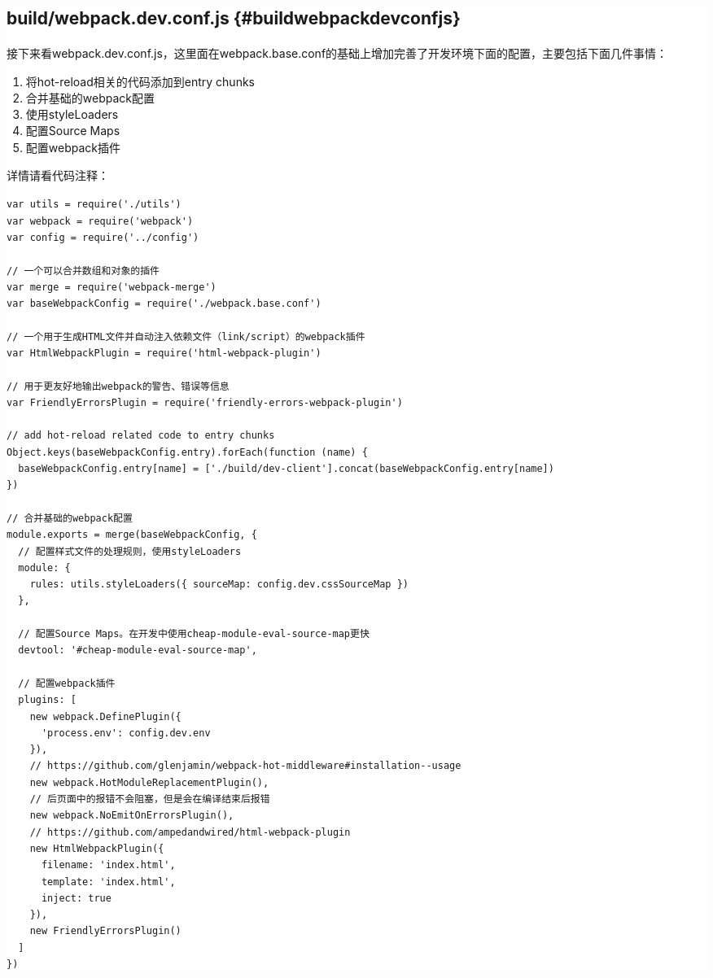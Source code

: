 ## build/webpack.dev.conf.js {#buildwebpackdevconfjs}

接下来看webpack.dev.conf.js，这里面在webpack.base.conf的基础上增加完善了开发环境下面的配置，主要包括下面几件事情：

1. 将hot-reload相关的代码添加到entry chunks
2. 合并基础的webpack配置
3. 使用styleLoaders
4. 配置Source Maps
5. 配置webpack插件

详情请看代码注释：

```
var utils = require('./utils')
var webpack = require('webpack')
var config = require('../config')

// 一个可以合并数组和对象的插件
var merge = require('webpack-merge')
var baseWebpackConfig = require('./webpack.base.conf')

// 一个用于生成HTML文件并自动注入依赖文件（link/script）的webpack插件
var HtmlWebpackPlugin = require('html-webpack-plugin')

// 用于更友好地输出webpack的警告、错误等信息
var FriendlyErrorsPlugin = require('friendly-errors-webpack-plugin')

// add hot-reload related code to entry chunks
Object.keys(baseWebpackConfig.entry).forEach(function (name) {
  baseWebpackConfig.entry[name] = ['./build/dev-client'].concat(baseWebpackConfig.entry[name])
})

// 合并基础的webpack配置
module.exports = merge(baseWebpackConfig, {
  // 配置样式文件的处理规则，使用styleLoaders
  module: {
    rules: utils.styleLoaders({ sourceMap: config.dev.cssSourceMap })
  },

  // 配置Source Maps。在开发中使用cheap-module-eval-source-map更快
  devtool: '#cheap-module-eval-source-map',

  // 配置webpack插件
  plugins: [
    new webpack.DefinePlugin({
      'process.env': config.dev.env
    }),
    // https://github.com/glenjamin/webpack-hot-middleware#installation--usage
    new webpack.HotModuleReplacementPlugin(),
    // 后页面中的报错不会阻塞，但是会在编译结束后报错
    new webpack.NoEmitOnErrorsPlugin(),
    // https://github.com/ampedandwired/html-webpack-plugin
    new HtmlWebpackPlugin({
      filename: 'index.html',
      template: 'index.html',
      inject: true
    }),
    new FriendlyErrorsPlugin()
  ]
})
```
